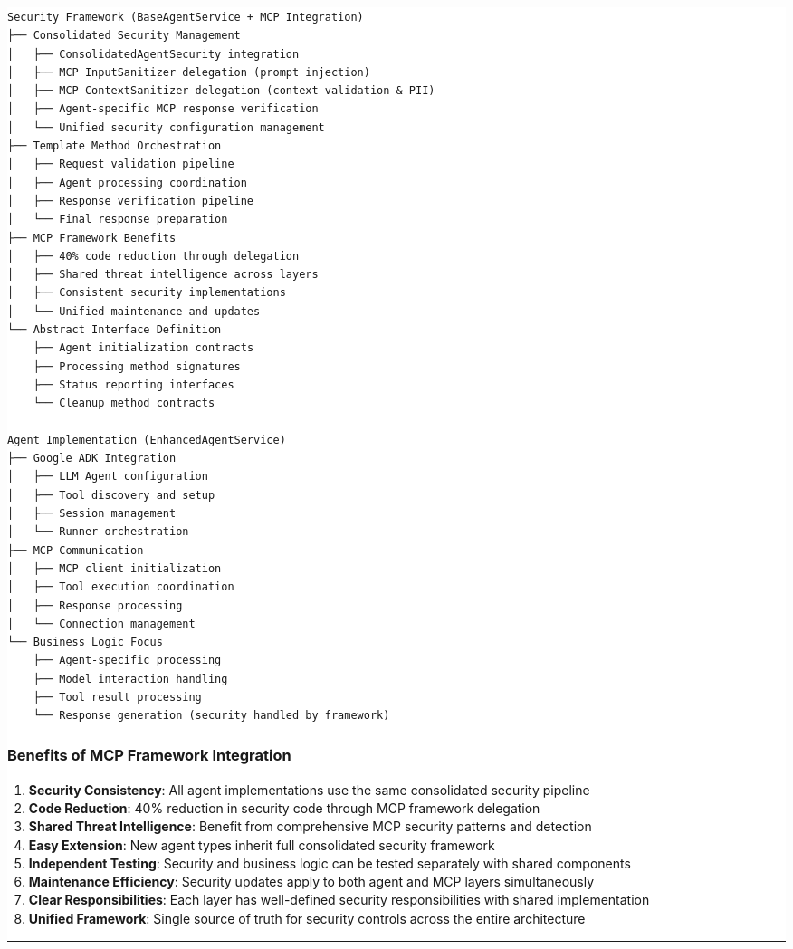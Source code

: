 ```
Security Framework (BaseAgentService + MCP Integration)
├── Consolidated Security Management
│   ├── ConsolidatedAgentSecurity integration
│   ├── MCP InputSanitizer delegation (prompt injection)
│   ├── MCP ContextSanitizer delegation (context validation & PII)
│   ├── Agent-specific MCP response verification
│   └── Unified security configuration management
├── Template Method Orchestration
│   ├── Request validation pipeline
│   ├── Agent processing coordination
│   ├── Response verification pipeline
│   └── Final response preparation
├── MCP Framework Benefits
│   ├── 40% code reduction through delegation
│   ├── Shared threat intelligence across layers
│   ├── Consistent security implementations
│   └── Unified maintenance and updates
└── Abstract Interface Definition
    ├── Agent initialization contracts
    ├── Processing method signatures
    ├── Status reporting interfaces
    └── Cleanup method contracts

Agent Implementation (EnhancedAgentService)
├── Google ADK Integration
│   ├── LLM Agent configuration
│   ├── Tool discovery and setup
│   ├── Session management
│   └── Runner orchestration
├── MCP Communication
│   ├── MCP client initialization
│   ├── Tool execution coordination
│   ├── Response processing
│   └── Connection management
└── Business Logic Focus
    ├── Agent-specific processing
    ├── Model interaction handling
    ├── Tool result processing
    └── Response generation (security handled by framework)
```

### Benefits of MCP Framework Integration

1. **Security Consistency**: All agent implementations use the same consolidated security pipeline
2. **Code Reduction**: 40% reduction in security code through MCP framework delegation
3. **Shared Threat Intelligence**: Benefit from comprehensive MCP security patterns and detection
4. **Easy Extension**: New agent types inherit full consolidated security framework
5. **Independent Testing**: Security and business logic can be tested separately with shared components
6. **Maintenance Efficiency**: Security updates apply to both agent and MCP layers simultaneously
7. **Clear Responsibilities**: Each layer has well-defined security responsibilities with shared implementation
8. **Unified Framework**: Single source of truth for security controls across the entire architecture

---